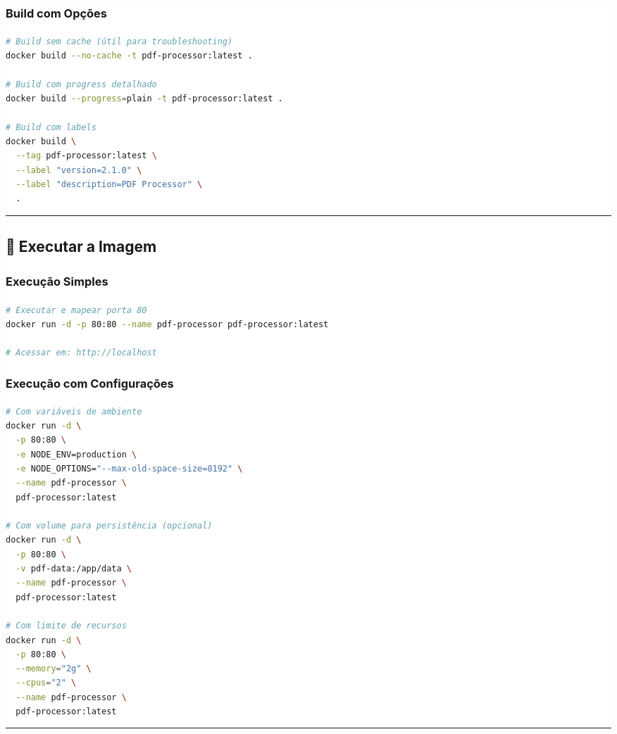 ### Build com Opções

```bash
# Build sem cache (útil para troubleshooting)
docker build --no-cache -t pdf-processor:latest .

# Build com progress detalhado
docker build --progress=plain -t pdf-processor:latest .

# Build com labels
docker build \
  --tag pdf-processor:latest \
  --label "version=2.1.0" \
  --label "description=PDF Processor" \
  .
```

---

## 🏃 Executar a Imagem

### Execução Simples

```bash
# Executar e mapear porta 80
docker run -d -p 80:80 --name pdf-processor pdf-processor:latest

# Acessar em: http://localhost
```

### Execução com Configurações

```bash
# Com variáveis de ambiente
docker run -d \
  -p 80:80 \
  -e NODE_ENV=production \
  -e NODE_OPTIONS="--max-old-space-size=8192" \
  --name pdf-processor \
  pdf-processor:latest

# Com volume para persistência (opcional)
docker run -d \
  -p 80:80 \
  -v pdf-data:/app/data \
  --name pdf-processor \
  pdf-processor:latest

# Com limite de recursos
docker run -d \
  -p 80:80 \
  --memory="2g" \
  --cpus="2" \
  --name pdf-processor \
  pdf-processor:latest
```

---